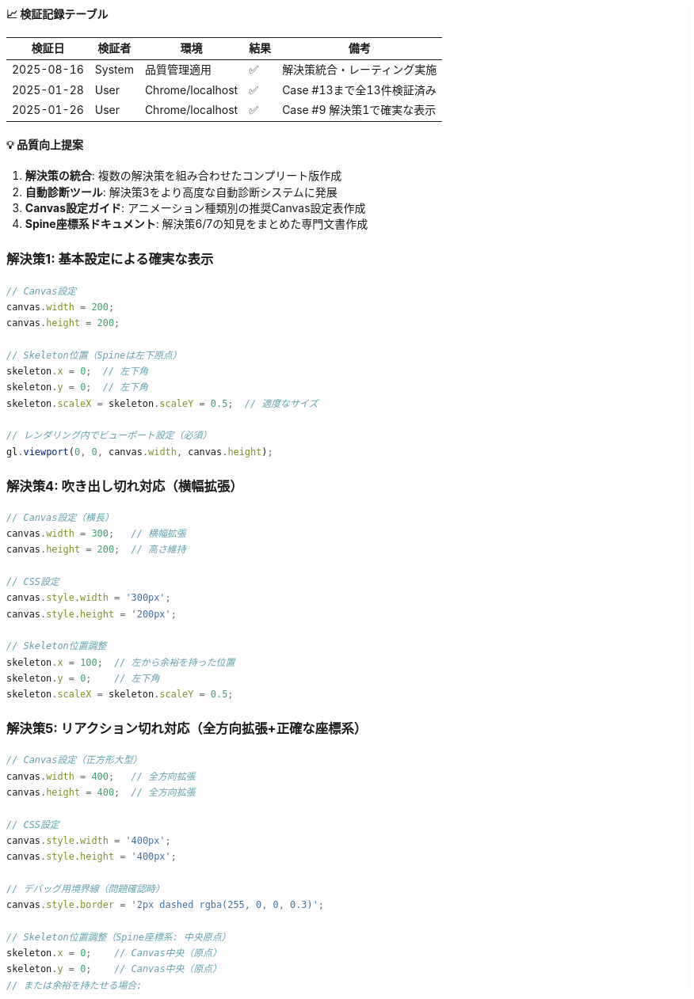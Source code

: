 #### 📈 検証記録テーブル
| 検証日 | 検証者 | 環境 | 結果 | 備考 |
|--------|--------|------|------|------|
| 2025-08-16 | System | 品質管理適用 | ✅ | 解決策統合・レーティング実施 |
| 2025-01-28 | User | Chrome/localhost | ✅ | Case #13まで全13件検証済み |
| 2025-01-26 | User | Chrome/localhost | ✅ | Case #9 解決策1で確実な表示 |

#### 💡 品質向上提案
1. **解決策の統合**: 複数の解決策を組み合わせたコンプリート版作成
2. **自動診断ツール**: 解決策3をより高度な自動診断システムに発展
3. **Canvas設定ガイド**: アニメーション種類別の推奨Canvas設定表作成
4. **Spine座標系ドキュメント**: 解決策6/7の知見をまとめた専門文書作成

### 解決策1: 基本設定による確実な表示
```javascript
// Canvas設定
canvas.width = 200;
canvas.height = 200;

// Skeleton位置（Spineは左下原点）
skeleton.x = 0;  // 左下角
skeleton.y = 0;  // 左下角
skeleton.scaleX = skeleton.scaleY = 0.5;  // 適度なサイズ

// レンダリング内でビューポート設定（必須）
gl.viewport(0, 0, canvas.width, canvas.height);
```

### 解決策4: 吹き出し切れ対応（横幅拡張）
```javascript
// Canvas設定（横長）
canvas.width = 300;   // 横幅拡張
canvas.height = 200;  // 高さ維持

// CSS設定
canvas.style.width = '300px';
canvas.style.height = '200px';

// Skeleton位置調整
skeleton.x = 100;  // 左から余裕を持った位置
skeleton.y = 0;    // 左下角
skeleton.scaleX = skeleton.scaleY = 0.5;
```

### 解決策5: リアクション切れ対応（全方向拡張+正確な座標系）
```javascript
// Canvas設定（正方形大型）
canvas.width = 400;   // 全方向拡張
canvas.height = 400;  // 全方向拡張

// CSS設定
canvas.style.width = '400px';
canvas.style.height = '400px';

// デバッグ用境界線（問題確認時）
canvas.style.border = '2px dashed rgba(255, 0, 0, 0.3)';

// Skeleton位置調整（Spine座標系: 中央原点）
skeleton.x = 0;    // Canvas中央（原点）
skeleton.y = 0;    // Canvas中央（原点）
// または余裕を持たせる場合:
```